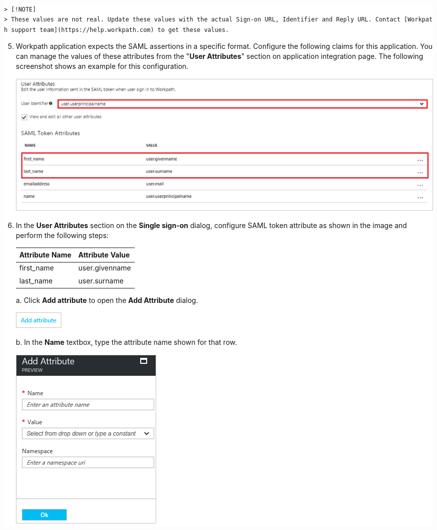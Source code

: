 	> [!NOTE] 
	> These values are not real. Update these values with the actual Sign-on URL, Identifier and Reply URL. Contact [Workpath support team](https://help.workpath.com) to get these values.

5. Workpath application expects the SAML assertions in a specific format. Configure the following claims for this application. You can manage the values of these attributes from the "**User Attributes**" section on application integration page. The following screenshot shows an example for this configuration. 

    ![Configure Single Sign-On](./media/workpath-tutorial/tutorial_workpath_attributes.png)
    
6. In the **User Attributes** section on the **Single sign-on** dialog, configure SAML token attribute as shown in the image and perform the following steps:
	
	| Attribute Name | Attribute Value |
	| ------------------- | -------------------- |    
	| first_name | user.givenname |
	| last_name | user.surname |
	
	a. Click **Add attribute** to open the **Add Attribute** dialog.

	![Configure Single Sign-On](./media/workpath-tutorial/tutorial_attribute_04.png)

	b. In the **Name** textbox, type the attribute name shown for that row.

	![Configure Single Sign-On](./media/workpath-tutorial/tutorial_attribute_05.png)


[1]: ./media/workpath-tutorial/tutorial_general_01.png
[2]: ./media/workpath-tutorial/tutorial_general_02.png
[3]: ./media/workpath-tutorial/tutorial_general_03.png
[4]: ./media/workpath-tutorial/tutorial_general_04.png
[100]: ./media/workpath-tutorial/tutorial_general_100.png
[200]: ./media/workpath-tutorial/tutorial_general_200.png
[201]: ./media/workpath-tutorial/tutorial_general_201.png
[202]: ./media/workpath-tutorial/tutorial_general_202.png
[203]: ./media/workpath-tutorial/tutorial_general_203.png
